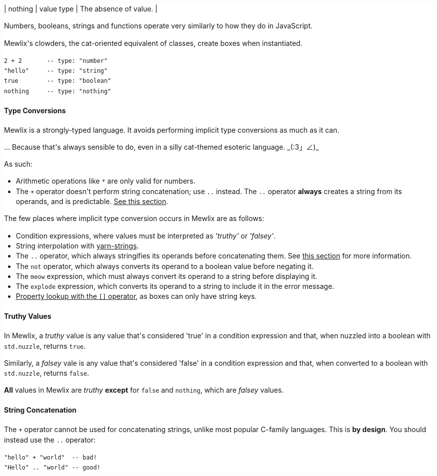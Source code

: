 | nothing   | value type     | The absence of value.                    |

Numbers, booleans, strings and functions operate very similarly to how they do in JavaScript.

Mewlix's clowders, the cat-oriented equivalent of classes, create boxes when instantiated. 

```mewlix
2 + 2       -- type: "number"
"hello"     -- type: "string"
true        -- type: "boolean"
nothing     -- type: "nothing"
```

#### Type Conversions

Mewlix is a strongly-typed language. It avoids performing implicit type conversions as much as it can.

... Because that's always sensible to do, even in a silly cat-themed esoteric language. \_(:3」∠)\_

As such:

- Arithmetic operations like `*` are only valid for numbers.
- The `+` operator doesn't perform string concatenation; use `..` instead. The `..` operator **always** creates a string from its operands, and is predictable. [See this section](#string-concatenation).

The few places where implicit type conversion occurs in Mewlix are as follows:

- Condition expressions, where values must be interpreted as *'truthy'* or *'falsey'*.
- String interpolation with [yarn-strings](#yarn-strings).
- The `..` operator, which always stringifies its operands before concatenating them. See [this section](#string-concatenation) for more information.
- The `not` operator, which always converts its operand to a boolean value before negating it.
- The `meow` expression, which must always convert its operand to a string before displaying it.
- The `explode` expression, which converts its operand to a string to include it in the error message.
- [Property lookup with the `[]` operator](#property-lookup), as boxes can only have string keys.

#### Truthy Values

In Mewlix, a *truthy* value is any value that's considered 'true' in a condition expression and that, when nuzzled into a boolean with `std.nuzzle`, returns `true`. 

Similarly, a *falsey* vale is any value that's considered 'false' in a condition expression and that, when converted to a boolean with `std.nuzzle`, returns `false`.

**All** values in Mewlix are *truthy* **except** for `false` and `nothing`, which are *falsey* values.

#### String Concatenation

The `+` operator cannot be used for concatenating strings, unlike most popular C-family languages. This is __by design__. You should instead use the `..` operator:

```mewlix
"hello" + "world"  -- bad!
"Hello" .. "world" -- good!
```
